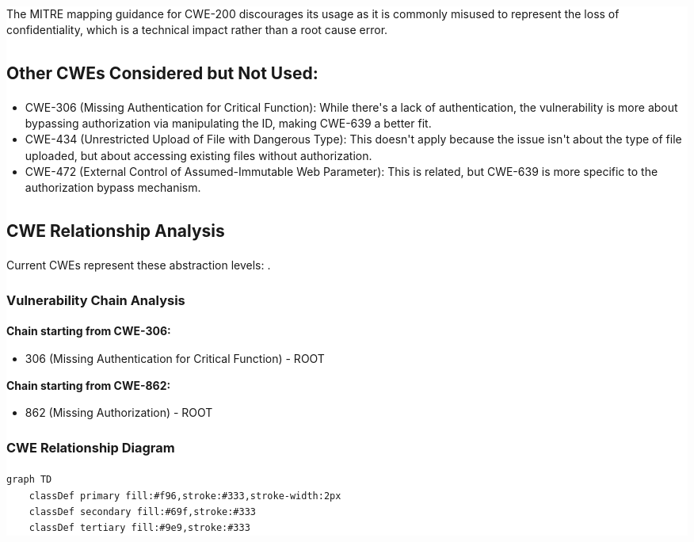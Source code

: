 The MITRE mapping guidance for CWE-200 discourages its usage as it is commonly misused to represent the loss of confidentiality, which is a technical impact rather than a root cause error.

## Other CWEs Considered but Not Used:

- CWE-306 (Missing Authentication for Critical Function): While there's a lack of authentication, the vulnerability is more about bypassing authorization via manipulating the ID, making CWE-639 a better fit.
- CWE-434 (Unrestricted Upload of File with Dangerous Type): This doesn't apply because the issue isn't about the type of file uploaded, but about accessing existing files without authorization.
- CWE-472 (External Control of Assumed-Immutable Web Parameter): This is related, but CWE-639 is more specific to the authorization bypass mechanism.


## CWE Relationship Analysis

Current CWEs represent these abstraction levels: .


### Vulnerability Chain Analysis

**Chain starting from CWE-306:**
- 306 (Missing Authentication for Critical Function) - ROOT


**Chain starting from CWE-862:**
- 862 (Missing Authorization) - ROOT



### CWE Relationship Diagram

```mermaid
graph TD
    classDef primary fill:#f96,stroke:#333,stroke-width:2px
    classDef secondary fill:#69f,stroke:#333
    classDef tertiary fill:#9e9,stroke:#333
```